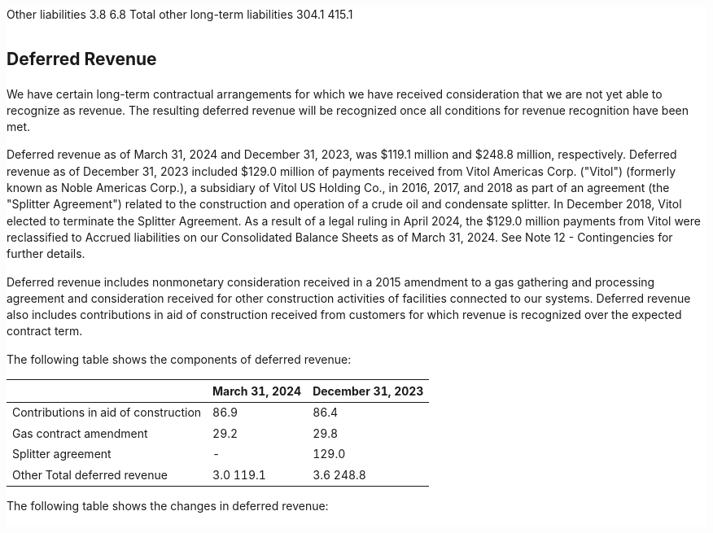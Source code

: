 </tr>
<tr>
<td>Other liabilities</td>
<td>3.8</td>
<td>6.8</td>
</tr>
<tr>
<td>Total other long-term liabilities</td>
<td>304.1</td>
<td>415.1</td>
</tr>
</tbody>
</table>
<h2>Deferred Revenue</h2>
<p>We have certain long-term contractual arrangements for which we have received consideration that we are not yet able to recognize as revenue. The resulting deferred revenue will be recognized once all conditions for revenue recognition have been met.</p>
<p>Deferred revenue as of March 31, 2024 and December 31, 2023, was $119.1 million and $248.8 million, respectively. Deferred revenue as of December 31, 2023 included $129.0 million of payments received from Vitol Americas Corp. ("Vitol") (formerly known as Noble Americas Corp.), a subsidiary of Vitol US Holding Co., in 2016, 2017, and 2018 as part of an agreement (the "Splitter Agreement") related to the construction and operation of a crude oil and condensate splitter. In December 2018, Vitol elected to terminate the Splitter Agreement. As a result of a legal ruling in April 2024, the $129.0 million payments from Vitol were reclassified to Accrued liabilities on our Consolidated Balance Sheets as of March 31, 2024. See Note 12 - Contingencies for further details.</p>
<p>Deferred revenue includes nonmonetary consideration received in a 2015 amendment to a gas gathering and processing agreement and consideration received for other construction activities of facilities connected to our systems. Deferred revenue also includes contributions in aid of construction received from customers for which revenue is recognized over the expected contract term.</p>
<p>The following table shows the components of deferred revenue:</p>
<table>
<thead>
<tr>
<th></th>
<th>March 31, 2024</th>
<th>December 31, 2023</th>
</tr>
</thead>
<tbody>
<tr>
<td>Contributions in aid of construction</td>
<td>86.9</td>
<td>86.4</td>
</tr>
<tr>
<td>Gas contract amendment</td>
<td>29.2</td>
<td>29.8</td>
</tr>
<tr>
<td>Splitter agreement</td>
<td>-</td>
<td>129.0</td>
</tr>
<tr>
<td>Other Total deferred revenue</td>
<td>3.0 119.1</td>
<td>3.6 248.8</td>
</tr>
</tbody>
</table>
<p>The following table shows the changes in deferred revenue:</p>
<table>
<thead>